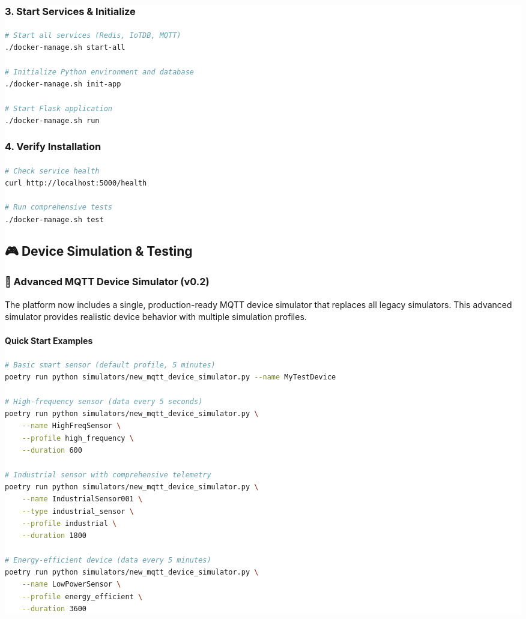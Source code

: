 ### 3. Start Services & Initialize

```bash
# Start all services (Redis, IoTDB, MQTT)
./docker-manage.sh start-all

# Initialize Python environment and database
./docker-manage.sh init-app

# Start Flask application
./docker-manage.sh run
```

### 4. Verify Installation

```bash
# Check service health
curl http://localhost:5000/health

# Run comprehensive tests
./docker-manage.sh test
```

## 🎮 Device Simulation & Testing

### 🤖 Advanced MQTT Device Simulator (v0.2)

The platform now includes a single, production-ready MQTT device simulator that replaces all legacy simulators. This advanced simulator provides realistic device behavior with multiple simulation profiles.

#### Quick Start Examples

```bash
# Basic smart sensor (default profile, 5 minutes)
poetry run python simulators/new_mqtt_device_simulator.py --name MyTestDevice

# High-frequency sensor (data every 5 seconds)
poetry run python simulators/new_mqtt_device_simulator.py \
    --name HighFreqSensor \
    --profile high_frequency \
    --duration 600

# Industrial sensor with comprehensive telemetry
poetry run python simulators/new_mqtt_device_simulator.py \
    --name IndustrialSensor001 \
    --type industrial_sensor \
    --profile industrial \
    --duration 1800

# Energy-efficient device (data every 5 minutes)
poetry run python simulators/new_mqtt_device_simulator.py \
    --name LowPowerSensor \
    --profile energy_efficient \
    --duration 3600
```
